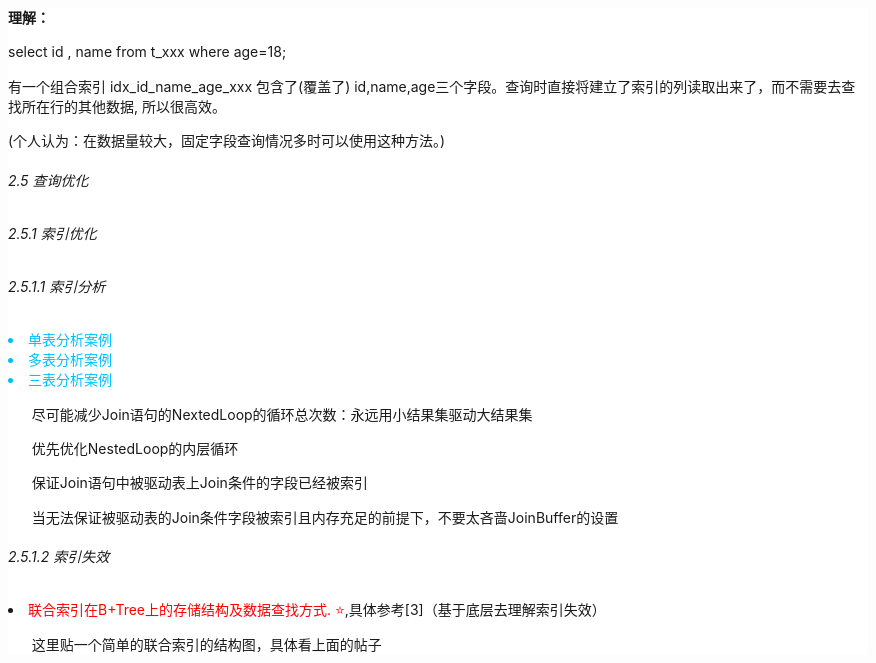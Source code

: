 
**理解：**

select id , name from t_xxx where age=18;

有一个组合索引 idx_id_name_age_xxx 包含了(覆盖了) id,name,age三个字段。查询时直接将建立了索引的列读取出来了，而不需要去查找所在行的其他数据, 所以很高效。

(个人认为：在数据量较大，固定字段查询情况多时可以使用这种方法。)

###### 2.5 查询优化

###### 2.5.1 索引优化

###### 2.5.1.1 索引分析
<li style="color:deepskyblue;">单表分析案例</li>
<li style="color:deepskyblue;">多表分析案例</li>
<li style="color:deepskyblue;">三表分析案例</li>

<ol>尽可能减少Join语句的NextedLoop的循环总次数：永远用小结果集驱动大结果集</ol>
<ol>优先优化NestedLoop的内层循环</ol>
<ol>保证Join语句中被驱动表上Join条件的字段已经被索引</ol>
<ol>当无法保证被驱动表的Join条件字段被索引且内存充足的前提下，不要太吝啬JoinBuffer的设置</ol>

###### 2.5.1.2 索引失效
<li><span style="color: red;">联合索引在B+Tree上的存储结构及数据查找方式. ⭐</span>,具体参考[3]（基于底层去理解索引失效）</li>
<ol>这里贴一个简单的联合索引的结构图，具体看上面的帖子</ol>
